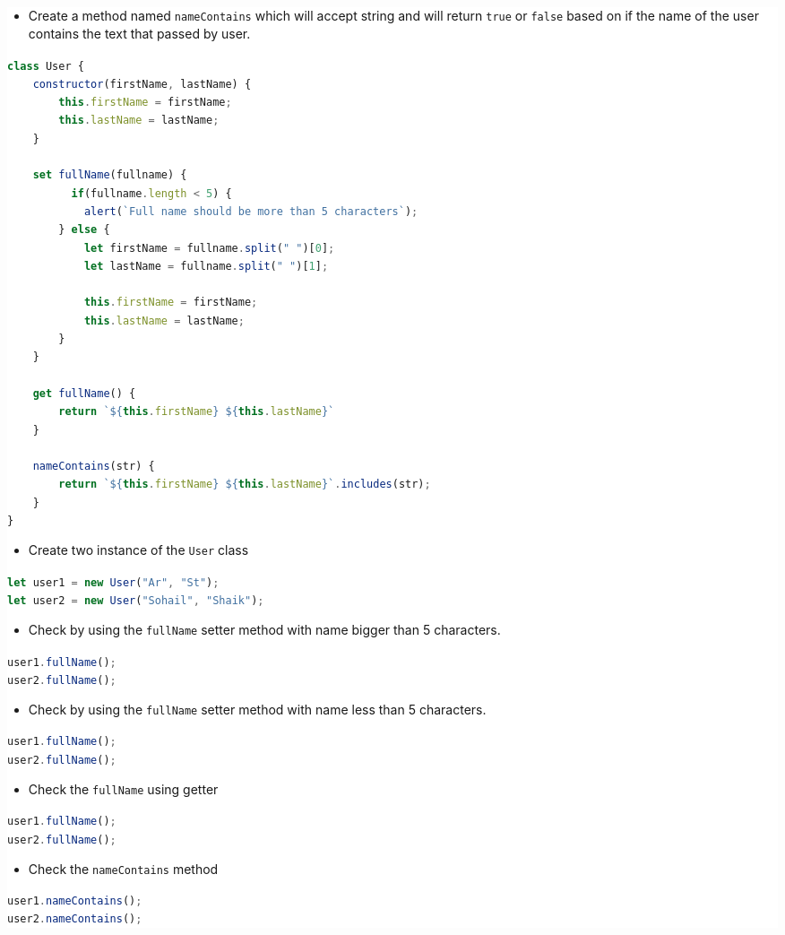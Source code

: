 
- Create a method named `nameContains` which will accept string and will return `true` or `false` based on if the name of the user contains the text that passed by user.
```js
class User {
    constructor(firstName, lastName) {
        this.firstName = firstName;
        this.lastName = lastName;
    }

    set fullName(fullname) {
          if(fullname.length < 5) {
            alert(`Full name should be more than 5 characters`);
        } else {
            let firstName = fullname.split(" ")[0];
            let lastName = fullname.split(" ")[1];

            this.firstName = firstName;
            this.lastName = lastName;
        } 
    }

    get fullName() {
        return `${this.firstName} ${this.lastName}`
    }

    nameContains(str) {
        return `${this.firstName} ${this.lastName}`.includes(str);
    }
}

```
- Create two instance of the `User` class

```js
let user1 = new User("Ar", "St");
let user2 = new User("Sohail", "Shaik");

```
- Check by using the `fullName` setter method with name bigger than 5 characters.

```js
user1.fullName();
user2.fullName();
```

- Check by using the `fullName` setter method with name less than 5 characters.
```js
user1.fullName();
user2.fullName();

```

- Check the `fullName` using getter
```js
user1.fullName();
user2.fullName();

```

- Check the `nameContains` method
```js
user1.nameContains();
user2.nameContains();
```
